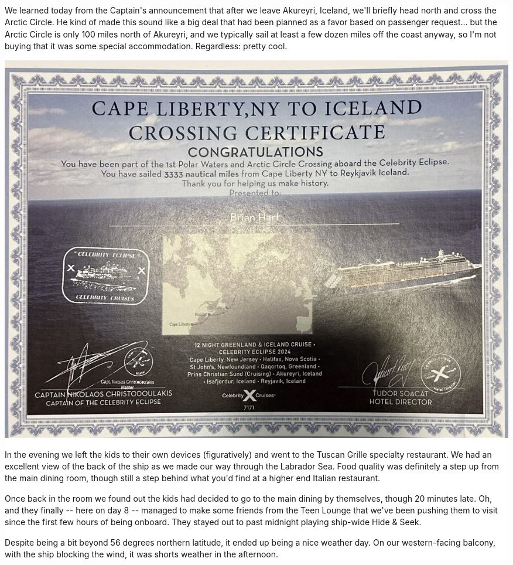 We learned today from the Captain's announcement that after we leave Akureyri, Iceland, we'll briefly head north and cross the Arctic Circle. He kind of made this sound like a big deal that had been planned as a favor based on passenger request... but the Arctic Circle is only 100 miles north of Akureyri, and we typically sail at least a few dozen miles off the coast anyway, so I'm not buying that it was some special accommodation. Regardless: pretty cool. 

<img src="/assets/20240809-arctic-brian.jpg" width="100%">

In the evening we left the kids to their own devices (figuratively) and went to the Tuscan Grille specialty restaurant. We had an excellent view of the back of the ship as we made our way through the Labrador Sea. Food quality was definitely a step up from the main dining room, though still a step behind what you'd find at a higher end Italian restaurant. 

Once back in the room we found out the kids had decided to go to the main dining by themselves, though 20 minutes late. Oh, and they finally -- here on day 8 -- managed to make some friends from the Teen Lounge that we've been pushing them to visit since the first few hours of being onboard. They stayed out to past midnight playing ship-wide Hide & Seek. 

Despite being a bit beyond 56 degrees northern latitude, it ended up being a nice weather day. On our western-facing balcony, with the ship blocking the wind, it was shorts weather in the afternoon. 
